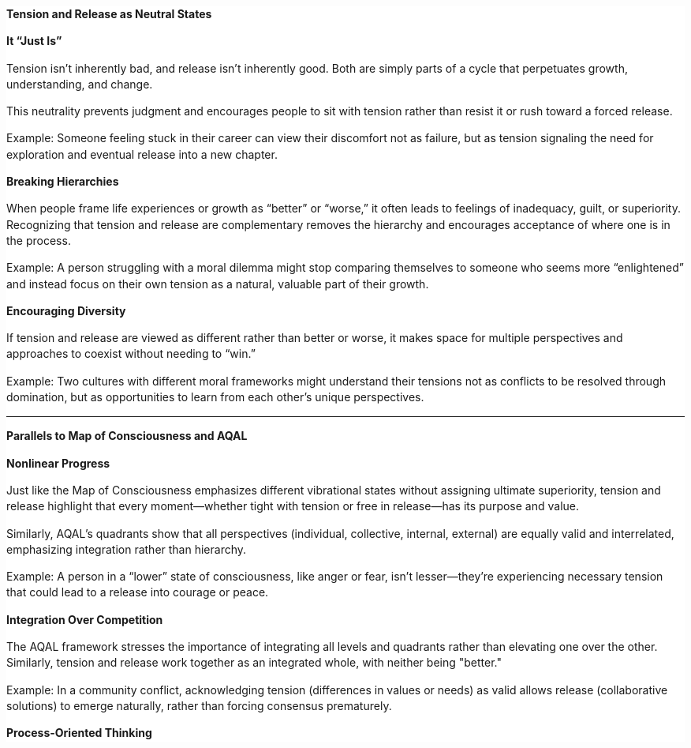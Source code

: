 
**Tension and Release as Neutral States**

**It “Just Is”**

Tension isn’t inherently bad, and release isn’t inherently good. Both are simply parts of a cycle that perpetuates growth, understanding, and change.

This neutrality prevents judgment and encourages people to sit with tension rather than resist it or rush toward a forced release.

Example: Someone feeling stuck in their career can view their discomfort not as failure, but as tension signaling the need for exploration and eventual release into a new chapter.

**Breaking Hierarchies**

When people frame life experiences or growth as “better” or “worse,” it often leads to feelings of inadequacy, guilt, or superiority. Recognizing that tension and release are complementary removes the hierarchy and encourages acceptance of where one is in the process.

Example: A person struggling with a moral dilemma might stop comparing themselves to someone who seems more “enlightened” and instead focus on their own tension as a natural, valuable part of their growth.

**Encouraging Diversity**

If tension and release are viewed as different rather than better or worse, it makes space for multiple perspectives and approaches to coexist without needing to “win.”

Example: Two cultures with different moral frameworks might understand their tensions not as conflicts to be resolved through domination, but as opportunities to learn from each other’s unique perspectives.

---

**Parallels to Map of Consciousness and AQAL**

**Nonlinear Progress**

Just like the Map of Consciousness emphasizes different vibrational states without assigning ultimate superiority, tension and release highlight that every moment—whether tight with tension or free in release—has its purpose and value.

Similarly, AQAL’s quadrants show that all perspectives (individual, collective, internal, external) are equally valid and interrelated, emphasizing integration rather than hierarchy.

Example: A person in a “lower” state of consciousness, like anger or fear, isn’t lesser—they’re experiencing necessary tension that could lead to a release into courage or peace.

**Integration Over Competition**

The AQAL framework stresses the importance of integrating all levels and quadrants rather than elevating one over the other. Similarly, tension and release work together as an integrated whole, with neither being "better."

Example: In a community conflict, acknowledging tension (differences in values or needs) as valid allows release (collaborative solutions) to emerge naturally, rather than forcing consensus prematurely.

**Process-Oriented Thinking**
